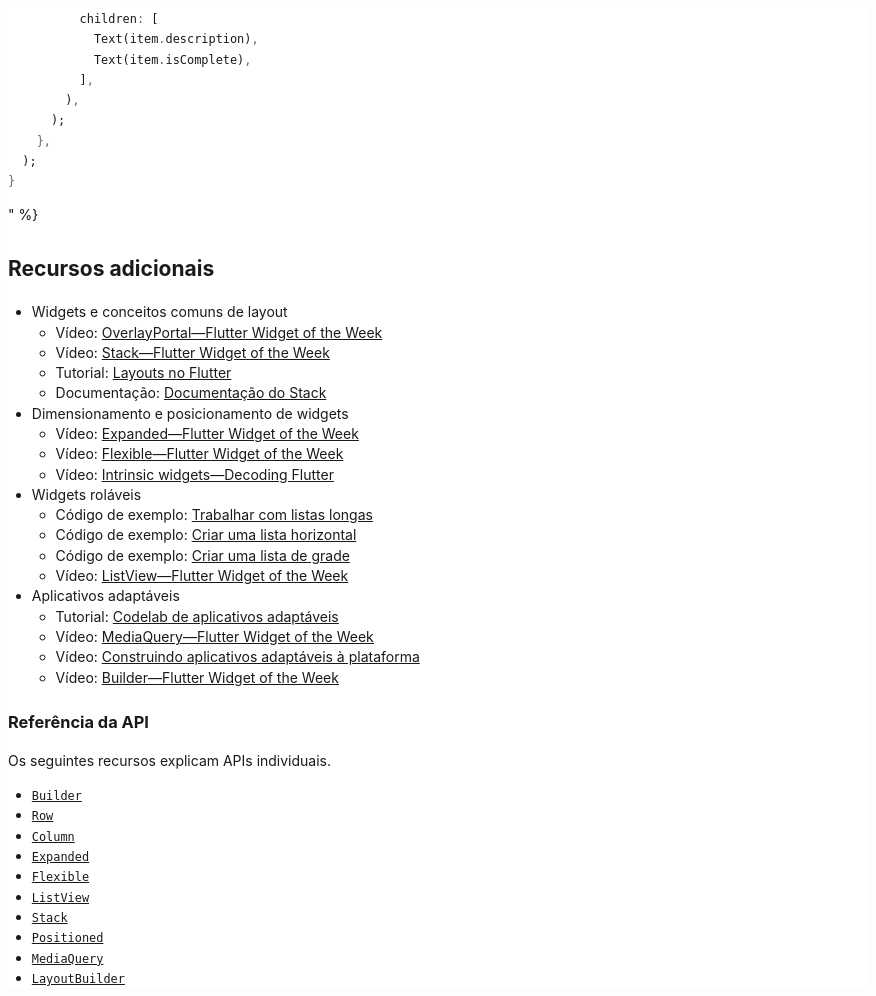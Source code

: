 ```dart
          children: [
            Text(item.description),
            Text(item.isComplete),
          ],
        ),
      );
    },
  );
}
```
" %}

## Recursos adicionais

* Widgets e conceitos comuns de layout
  * Vídeo: [OverlayPortal—Flutter Widget of the Week][]
  * Vídeo: [Stack—Flutter Widget of the Week][]
  * Tutorial: [Layouts no Flutter][]
  * Documentação: [Documentação do Stack][]
* Dimensionamento e posicionamento de widgets
  * Vídeo: [Expanded—Flutter Widget of the Week][]
  * Vídeo: [Flexible—Flutter Widget of the Week][]
  * Vídeo: [Intrinsic widgets—Decoding Flutter][]
* Widgets roláveis
  * Código de exemplo: [Trabalhar com listas longas][]
  * Código de exemplo: [Criar uma lista horizontal][]
  * Código de exemplo: [Criar uma lista de grade][]
  * Vídeo: [ListView—Flutter Widget of the Week][]
* Aplicativos adaptáveis
  * Tutorial: [Codelab de aplicativos adaptáveis][]
  * Vídeo: [MediaQuery—Flutter Widget of the Week][]
  * Vídeo: [Construindo aplicativos adaptáveis à plataforma][]
  * Vídeo: [Builder—Flutter Widget of the Week][]

### Referência da API

Os seguintes recursos explicam APIs individuais.

* [`Builder`][]
* [`Row`][]
* [`Column`][]
* [`Expanded`][]
* [`Flexible`][]
* [`ListView`][]
* [`Stack`][]
* [`Positioned`][]
* [`MediaQuery`][]
* [`LayoutBuilder`][]

[Layouts no Flutter]: /ui/layout
[artigo Entendendo as Restrições]: /ui/layout/constraints
[`RenderBox`]: {{site.api}}/flutter/rendering/RenderBox-class.html
[Expanded—Flutter Widget of the Week]: {{site.youtube-site}}/watch?v=_rnZaagadyo
[Flexible—Flutter Widget of the Week]: {{site.youtube-site}}/watch?v=CI7x0mAZiY0
[Intrinsic widgets—Decoding Flutter]: {{site.youtube-site}}/watch?v=Si5XJ_IocEs
[Build a Flutter Layout]: /ui/layout/tutorial
[Basic scrolling]: /ui/layout/scrolling#basic-scrolling
[Builder—Flutter Widget of the Week]: {{site.youtube-site}}/watch?v=xXNOkIuSYuA
[ListView—Flutter Widget of the Week]: {{site.youtube-site}}/watch?v=KJpkjHGiI5A
[Trabalhar com listas longas]: /cookbook/lists/long-lists
[Criar uma lista horizontal]: /cookbook/lists/horizontal-list
[Criar uma lista de grade]: /cookbook/lists/grid-lists
[PageView—Flutter Widget of the Week]: {{site.youtube-site}}/watch?v=J1gE9xvph-A
[Stack—Flutter Widget of the Week]: {{site.youtube-site}}/watch?v=liEGSeD3Zt8
[Documentação do Stack]: /ui/layout#stack
[OverlayPortal—Flutter Widget of the Week]: {{site.youtube-site}}/watch?v=S0Ylpa44OAQ
[LayoutBuilder—Flutter Widget of the Week]: {{site.youtube-site}}/watch?v=IYDVcriKjsw
[MediaQuery—Flutter Widget of the Week]: {{site.youtube-site}}/watch?v=A3WrA4zAaPw
[Codelab de aplicativos adaptáveis]: {{site.codelabs}}/codelabs/flutter-adaptive-app
[Construindo aplicativos adaptáveis à plataforma]: {{site.youtube-site}}/watch?v=RCdeSKVt7LI
[Saiba mais sobre o inspetor do Flutter]: /tools/devtools/inspector
[Unbounded height and width—Decoding Flutter]: {{site.youtube-site}}/watch?v=jckqXR5CrPI
[2D Scrolling]: {{site.youtube-site}}/watch?v=ppEdTo-VGcg
[`Builder`]: {{site.api}}/flutter/widgets/Builder-class.html
[`Row`]: {{site.api}}/flutter/widgets/Row-class.html
[`Column`]: {{site.api}}/flutter/widgets/Column-class.html
[`Expanded`]: {{site.api}}/flutter/widgets/Expanded-class.html
[`Flexible`]: {{site.api}}/flutter/widgets/Flexible-class.html
[`ListView`]: {{site.api}}/flutter/widgets/ListView-class.html
[`Stack`]: {{site.api}}/flutter/widgets/Stack-class.html
[`Positioned`]: {{site.api}}/flutter/widgets/Positioned-class.html
[`MediaQuery`]: {{site.api}}/flutter/widgets/MediaQuery-class.html
[`Transform`]:{{site.api}}/flutter/widgets/Transform-class.html
[`Opacity`]:{{site.api}}/flutter/widgets/Opacity-class.html
[`Center`]:{{site.api}}/flutter/widgets/Center-class.html
[`ListView`]:{{site.api}}/flutter/widgets/Listview-class.html
[`Image`]:{{site.api}}/flutter/widgets/Image-class.html
[`Text`]:{{site.api}}/flutter/widgets/Text-class.html
[`MainAxisAlignment`]: {{site.api}}/flutter/rendering/MainAxisAlignment.html
[`CrossAxisAlignment`]: {{site.api}}/flutter/rendering/CrossAxisAlignment.html
[`double.infinity`]:{{site.api}}/flutter/dart-core/double/infinity-constant.html
[`ListView.builder`]: {{site.api}}/flutter/widgets/ListView/ListView.builder.html
[`GridView.builder`]: {{site.api}}/flutter/widgets/GridView/GridView.builder.html
[`Builder`]: {{site.api}}/flutter/widgets/Builder-class.html
[`ScrollView`]: {{site.api}}/flutter/widgets/Scrollview-class.html
[`LayoutBuilder`]: {{site.api}}/flutter/widgets/LayoutBuilder-class.html
[`BoxConstraints`]:{{site.api}}/flutter/rendering/BoxConstraints-class.html 
[`LayoutBuilder`]: {{site.api}}/flutter/widgets/LayoutBuilder-class.html
[`FutureBuilder`]: {{site.api}}/flutter/widgets/FutureBuilder-class.html
[`Container`]:{{site.api}}/flutter/widgets/Container-class.html
[`Column`]:{{site.api}}/flutter/widgets/Column-class.html
[`Row`]:{{site.api}}/flutter/widgets/Row-class.html
[`Expanded`]: {{site.api}}/flutter/widgets/Expanded-class.html


[agradecemos seu feedback]: https://google.qualtrics.com/jfe/form/SV_6A9KxXR7XmMrNsy?page="layout"
